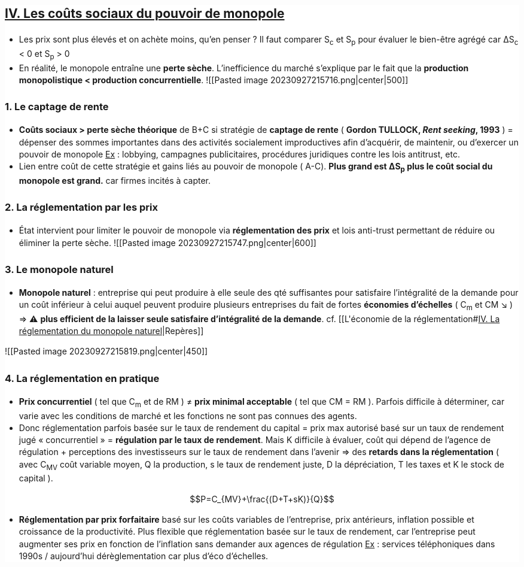 ## <u>IV. Les coûts sociaux du pouvoir de monopole</u> 

- Les prix sont plus élevés et on achète moins, qu’en penser ? Il faut comparer S<sub>c</sub> et S<sub>p</sub> pour évaluer le bien-être agrégé car ΔS<sub>c</sub> < 0 et S<sub>p</sub> > 0 
- En réalité, le monopole entraîne une **perte sèche**. L’inefficience du marché s’explique par le fait que la **production monopolistique < production concurrentielle**. 
![[Pasted image 20230927215716.png|center|500]]

### 1. Le captage de rente

- **Coûts sociaux > perte sèche théorique** de B+C si stratégie de **captage de rente** ( **Gordon TULLOCK, *Rent seeking*, 1993** ) = dépenser des sommes importantes dans des activités socialement improductives afin d’acquérir, de maintenir, ou d’exercer un pouvoir de monopole <u>Ex</u>  : lobbying, campagnes publicitaires, procédures juridiques contre les lois antitrust, etc. 
- Lien entre coût de cette stratégie et gains liés au pouvoir de monopole ( A-C). <b>Plus grand est ΔS<sub>p</sub> plus le coût social du monopole est grand.</b> car firmes incités à capter. 

### 2. La réglementation par les prix

- État intervient pour limiter le pouvoir de monopole via **réglementation des prix** et lois anti-trust permettant de réduire ou éliminer la perte sèche. 
![[Pasted image 20230927215747.png|center|600]]

### 3. Le monopole naturel 

- **Monopole naturel** : entreprise qui peut produire à elle seule des qté suffisantes pour satisfaire l’intégralité de la demande pour un coût inférieur à celui auquel peuvent produire plusieurs entreprises du fait de fortes **économies d’échelles** ( C<sub>m</sub> et CM ↘ ) ⇒ ⚠ **plus efficient de la laisser seule satisfaire d’intégralité de la demande**. cf. [[L'économie de la réglementation#<u>IV. La réglementation du monopole naturel</u>|Repères]] 

![[Pasted image 20230927215819.png|center|450]]

### 4. La réglementation en pratique 

- **Prix concurrentiel** ( tel que C<sub>m</sub> et de RM ) ≠ **prix minimal acceptable** ( tel que CM = RM ). Parfois difficile à déterminer, car varie avec les conditions de marché et les fonctions ne sont pas connues des agents.
- Donc réglementation parfois basée sur le taux de rendement du capital = prix max autorisé basé sur un taux de rendement jugé « concurrentiel » = **régulation par le taux de rendement**. Mais K difficile à évaluer, coût qui dépend de l’agence de régulation + perceptions des investisseurs sur le taux de rendement dans l’avenir ⇒ des **retards dans la réglementation** ( avec C<sub>MV</sub> coût variable moyen, Q la production, s le taux de rendement juste, D la dépréciation, T les taxes et K le stock de capital ). 

$$P=C_{MV}+\frac{(D+T+sK)}{Q}$$
- **Réglementation par prix forfaitaire** basé sur les coûts variables de l’entreprise, prix antérieurs, inflation possible et croissance de la productivité. Plus flexible que réglementation basée sur le taux de rendement, car l’entreprise peut augmenter ses prix en fonction de l’inflation sans demander aux agences de régulation <u>Ex</u> : services téléphoniques dans 1990s / aujourd’hui dérèglementation car plus d’éco d’échelles.
